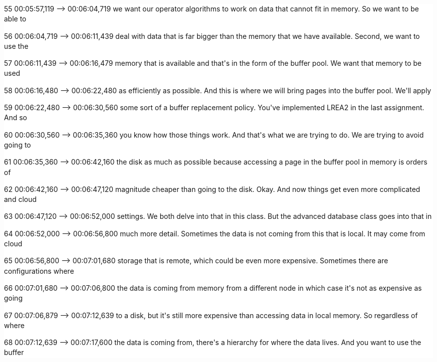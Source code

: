 55
00:05:57,119 --> 00:06:04,719
we want our operator algorithms to work on data that cannot fit in memory. So we want to be able to

56
00:06:04,719 --> 00:06:11,439
deal with data that is far bigger than the memory that we have available. Second, we want to use the

57
00:06:11,439 --> 00:06:16,479
memory that is available and that's in the form of the buffer pool. We want that memory to be used

58
00:06:16,480 --> 00:06:22,480
as efficiently as possible. And this is where we will bring pages into the buffer pool. We'll apply

59
00:06:22,480 --> 00:06:30,560
some sort of a buffer replacement policy. You've implemented LREA2 in the last assignment. And so

60
00:06:30,560 --> 00:06:35,360
you know how those things work. And that's what we are trying to do. We are trying to avoid going to

61
00:06:35,360 --> 00:06:42,160
the disk as much as possible because accessing a page in the buffer pool in memory is orders of

62
00:06:42,160 --> 00:06:47,120
magnitude cheaper than going to the disk. Okay. And now things get even more complicated and cloud

63
00:06:47,120 --> 00:06:52,000
settings. We both delve into that in this class. But the advanced database class goes into that in

64
00:06:52,000 --> 00:06:56,800
much more detail. Sometimes the data is not coming from this that is local. It may come from cloud

65
00:06:56,800 --> 00:07:01,680
storage that is remote, which could be even more expensive. Sometimes there are configurations where

66
00:07:01,680 --> 00:07:06,800
the data is coming from memory from a different node in which case it's not as expensive as going

67
00:07:06,879 --> 00:07:12,639
to a disk, but it's still more expensive than accessing data in local memory. So regardless of where

68
00:07:12,639 --> 00:07:17,600
the data is coming from, there's a hierarchy for where the data lives. And you want to use the buffer
